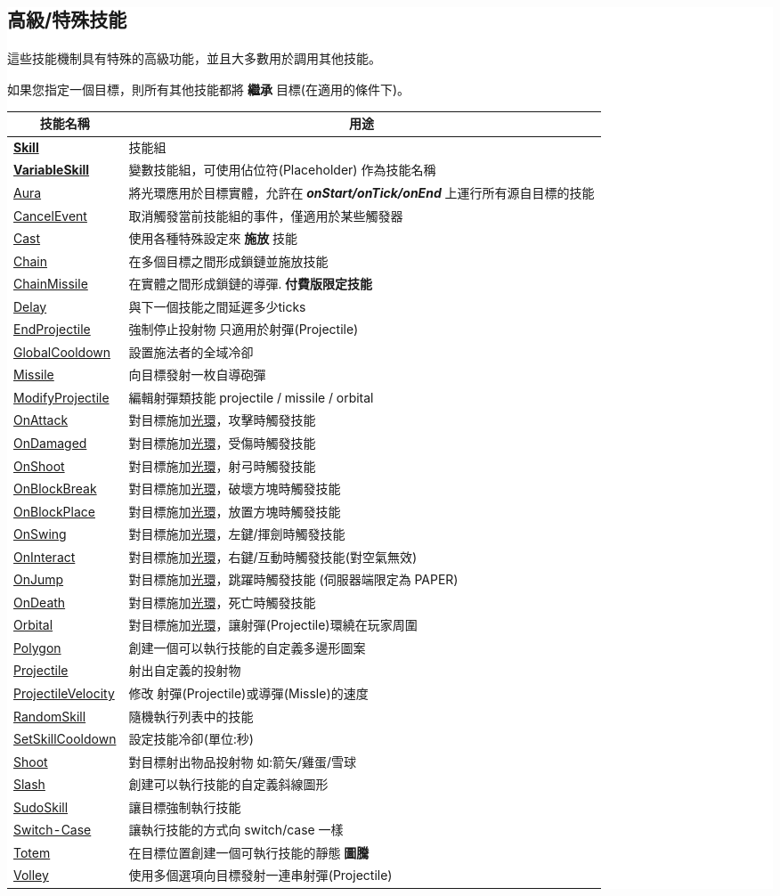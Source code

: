 高級/特殊技能
-----------------------

這些技能機制具有特殊的高級功能，並且大多數用於調用其他技能。

如果您指定一個目標，則所有其他技能都將 **繼承** 目標(在適用的條件下)。

| 技能名稱| 用途 |
|-------------------------|---------------------------------------------------------------------------------------------------------------------------------------------------------|
| **[Skill][]**   | 技能組   |
| **[VariableSkill][]**   | 變數技能組，可使用佔位符(Placeholder) 作為技能名稱  |
| [Aura][]| 將光環應用於目標實體，允許在 ***onStart/onTick/onEnd*** 上運行所有源自目標的技能 |
| [CancelEvent][] | 取消觸發當前技能組的事件，僅適用於某些觸發器  |
| [Cast][]| 使用各種特殊設定來 **施放** 技能 |
| [Chain][]   | 在多個目標之間形成鎖鏈並施放技能|
| [ChainMissile][]| 在實體之間形成鎖鏈的導彈. **付費版限定技能** |
| [Delay][]   | 與下一個技能之間延遲多少ticks  |
| [EndProjectile][]   | 強制停止投射物 只適用於射彈(Projectile)|
| [GlobalCooldown][]  | 設置施法者的全域冷卻  |
| [Missile][] | 向目標發射一枚自導砲彈|
| [ModifyProjectile][]| 編輯射彈類技能 projectile / missile / orbital |
| [OnAttack][]| 對目標施加[光環][]，攻擊時觸發技能  |
| [OnDamaged][]   | 對目標施加[光環][]，受傷時觸發技能 |
| [OnShoot][] | 對目標施加[光環][]，射弓時觸發技能  |
| [OnBlockBreak][]| 對目標施加[光環][]，破壞方塊時觸發技能|
| [OnBlockPlace][]| 對目標施加[光環][]，放置方塊時觸發技能|
| [OnSwing][] | 對目標施加[光環][]，左鍵/揮劍時觸發技能   |
| [OnInteract][]  | 對目標施加[光環][]，右鍵/互動時觸發技能(對空氣無效) |
| [OnJump][]  | 對目標施加[光環][]，跳躍時觸發技能 (伺服器端限定為 PAPER)  |
| [OnDeath][] | 對目標施加[光環][]，死亡時觸發技能 |
| [Orbital][] | 對目標施加[光環][]，讓射彈(Projectile)環繞在玩家周圍 |
| [Polygon][] | 創建一個可以執行技能的自定義多邊形圖案   |
| [Projectile][]  | 射出自定義的投射物|
| [ProjectileVelocity][]  | 修改 射彈(Projectile)或導彈(Missle)的速度|
| [RandomSkill][] | 隨機執行列表中的技能 |
| [SetSkillCooldown][]| 設定技能冷卻(單位:秒)|
| [Shoot][]   | 對目標射出物品投射物 如:箭矢/雞蛋/雪球 |
| [Slash][]   | 創建可以執行技能的自定義斜線圖形 |
| [SudoSkill][]   | 讓目標強制執行技能|
| [Switch-Case][] | 讓執行技能的方式向 switch/case 一樣 |
| [Totem][]   | 在目標位置創建一個可執行技能的靜態 **圖騰**  |
| [Volley][]  | 使用多個選項向目標發射一連串射彈(Projectile)  |

  [這裡!]: /skills/skillparametersystem
  [目標選擇器]: /skills/targeters/
  [ActivateSpawner]: /skills/mechanics/activatespawner
  [AddTrade]: /skills/mechanics/AddTrade
  [AnimateArmorStand]: /skills/mechanics/animatearmorstand
  [ArrowVolley]: /skills/mechanics/arrowvolley
  [Attribute]: /skills/mechanics/Attribute
  [AttributeModifier]: /skills/mechanics/AttributeModifier
  [AuraRemove]: /skills/mechanics/auraremove
  [BarCreate]: /skills/mechanics/barcreate
  [BarSet]: /skills/mechanics/barset
  [BarRemove]: /skills/mechanics/barremove
  [BlockDestabilize]: /skills/mechanics/blockdestabilize
  [BlockPhysics]: /skills/mechanics/blockphysics
  [BoneMeal]: /skills/mechanics/bonemeal
  [BossBorder]: /skills/mechanics/bossborder
  [BreakBlock]: /skills/mechanics/breakblock
  [BreakBlockAndGiveItem]: /skills/mechanics/breakBlockAndGiveItem
  [ClearExperienceLevels]: /skills/mechanics/ClearExperienceLevels
  [GiveExperienceLevels]: /skills/mechanics/GiveExperienceLevels
  [TakeExperienceLevels]: /skills/mechanics/TakeExperienceLevels
  [CloseInventory]: /skills/mechanics/closeinventory
  [Command]: /skills/mechanics/command
  [Consume]: /skills/mechanics/consume
  [ConsumeSlot]: /skills/mechanics/consumeslot
  [Disengage]: /skills/mechanics/disengage
  [Disguise]: /skills/mechanics/disguise
  [DisguiseModify]: /skills/mechanics/DisguiseModify
  [DisguiseTarget]: /skills/mechanics/disguisetarget
  [Undisguise]: /skills/mechanics/undisguise
  [Dismount]: /skills/mechanics/dismount
  [DisplayTransformation]: /skills/mechanics/DisplayTransformation
  [ClearThreat]: /skills/mechanics/clearthreat
  [CurrencyGive]: /skills/mechanics/currencygive
  [CurrencyTake]: /skills/mechanics/currencytake
  [Damage]: /skills/mechanics/damage
  [BaseDamage]: /skills/mechanics/basedamage
  [DamagePercent]: /skills/mechanics/percentdamage
  [Decapitate]: /skills/mechanics/decapitate
  [Doppleganger]: /skills/mechanics/doppleganger
  [DropItem]: /skills/mechanics/dropitem
  [EjectPassenger]: /skills/mechanics/ejectpassenger
  [Equip]: /skills/mechanics/equip
  [Explosion]: /skills/mechanics/explosion
  [Extinguish]: /skills/mechanics/extinguish
  [FawePaste]: /skills/mechanics/fawepaste
  [Feed]: /skills/mechanics/feed
  [FillChest]: /skills/mechanics/fillChest
  [Fly]: /skills/mechanics/fly
  [Freeze]: /skills/mechanics/freeze
  [光環]: /skills/mechanics/aura
  [ForcePull]: /skills/mechanics/forcepull
  [Glow]: /skills/mechanics/glow
  [GiveItem]: /skills/mechanics/giveitem
  [GiveItemFromTarget]: /skills/mechanics/giveitemfromtarget
  [GoTo]: /skills/mechanics/goto
  [Heal]: /skills/mechanics/heal
  [HealPercent]: /skills/mechanics/healpercent
  [Hologram]: /skills/mechanics/hologram
  [Ignite]: /skills/mechanics/ignite
  [JSONMessage]: /skills/mechanics/jsonmessage
  [Jump]: /skills/mechanics/jump
  [Leap]: /skills/mechanics/leap
  [Lightning]: /skills/mechanics/lightning
  [Look]: /skills/mechanics/look
  [Lunge]: /skills/mechanics/lunge
  [Message]: /skills/mechanics/message
  [ModifyGlobalScore]: /skills/mechanics/modifyglobalscore
  [ModifyTargetScore]: /skills/mechanics/modifytargetscore
  [ModifyMobScore]: /skills/mechanics/modifymobscore
  [ModifyScore]: /skills/mechanics/modifyscore
  [Mount]: /skills/mechanics/mount
  [MountMe]: /skills/mechanics/mountme
  [MountTarget]: /skills/mechanics/mounttarget
  [Oxygen]: /skills/mechanics/oxygen
  [PickUpItem]: /skills/mechanics/pickupitem
  [PoseArmorStand]: /skills/mechanics/posearmorstand
  [Potion]: /skills/mechanics/potion
  [PotionClear]: /skills/mechanics/potionclear
  [Prison]: /skills/mechanics/prison
  [Propel]: /skills/mechanics/propel
  [Pull]: /skills/mechanics/pull
  [PushButton]: /skills/mechanics/pushbutton
  [Rally]: /skills/mechanics/rally
  [RandomMessage]: /skills/mechanics/randommessage
  [RayTrace]: /skills/mechanics/raytrace
  [Remount]: /skills/mechanics/remount
  [Remove]: /skills/mechanics/remove
  [RemoveHeldItem]: /skills/mechanics/removehelditem
  [RemoveOwner]: /skills/mechanics/removeowner
  [RunAIGoalSelector]: /skills/mechanics/runaigoalselector
  [RunAITargetSelector]: /skills/mechanics/runaitargetselector
  [Saddle]: /skills/mechanics/saddle
  [SendActionMessage]: /skills/mechanics/sendactionmessage
  [SendResourcePack]: /skills/mechanics/sendresourcepack
  [SendTitleMessage]: /skills/mechanics/sendtitlemessage
  [SendToast]: /skills/mechanics/sendtoast
  [SetAI]: /skills/mechanics/setai
  [SetBlockType]: /skills/mechanics/setblocktype
  [SetCollidable]: /skills/mechanics/setcollidable
  [SetDragonPodium]: /skills/mechanics/SetDragonPodium
  [SetGameMode]: /skills/mechanics/setgamemode
  [SetGliding]: /skills/mechanics/setgliding
  [SetGlobalScore]: /skills/mechanics/setglobalscore
  [SetGravity]: /skills/mechanics/setgravity
  [SetHealth]: /skills/mechanics/sethealth
  [SetLeashHolder]: /skills/mechanics/setleashholder
  [SetLevel]: /skills/mechanics/setlevel
  [SetMaterialCooldown]: /skills/mechanics/setmaterialcooldown
  [SetMaxHealth]: /skills/mechanics/setmaxhealth
  [SetMobColor]: /skills/mechanics/setmobcolor
  [SetMobScore]: /skills/mechanics/setmobscore
  [SetName]: /skills/mechanics/setname
  [SetNoDamageTicks]: /skills/mechanics/setnodamageticks
  [SetOwner]: /skills/mechanics/setowner
  [SetParent]: /skills/mechanics/SetParent
  [SetProjectileDirection]: /skills/mechanics/SetProjectileDirection
  [SetProjectileBulletModel]: /skills/mechanics/setprojectilebulletmodel
  [SetRaiderPatrolBlock]: /skills/mechanics/setraiderpatrolblock
  [SetRaiderPatrolLeader]: /skills/mechanics/setraiderpatrolleader
  [SetRotation]: /skills/mechanics/setrotation
  [SetTarget]: /skills/mechanics/settarget
  [SetTargetScore]: /skills/mechanics/settargetscore
  [SetTongueTarget]: /skills/mechanics/settonguetarget
  [SetScore]: /skills/mechanics/setscore
  [SetSpeed]: /skills/mechanics/setspeed
  [SetStance]: /skills/mechanics/setstance
  [Shield]: /skills/mechanics/shield
  [ShieldPercent]: /skills/mechanics/shieldpercent
  [ShootFireball]: /skills/mechanics/shootfireball
  [ShootPotion]: /skills/mechanics/shootpotion
  [ShootSkull]: /skills/mechanics/shootskull
  [ShootShulkerBullet]: /skills/mechanics/shootshulkerbullet
  [ShowEntity]: /skills/mechanics/showentity
  [Signal]: /skills/mechanics/signal
  [Speak]: /skills/mechanics/speak
  [Spring]: /skills/mechanics/spring
  [StopUsingItem]: /skills/mechanics/stopusingitem
  [Stun]: /skills/mechanics/stun
  [Suicide]: /skills/mechanics/suicide
  [Summon]: /skills/mechanics/summon
  [SummonPassenger]: /skills/mechanics/summonpassenger
  [AddTag]: /skills/mechanics/addtag
  [RemoveTag]: /skills/mechanics/removetag
  [TakeItem]: /skills/mechanics/takeitem
  [Teleport]: /skills/mechanics/teleport
  [TeleportY]: /skills/mechanics/teleporty
  [TeleportIn]: /skills/mechanics/teleportin
  [TeleportTo]: /skills/mechanics/teleportto
  [Threat]: /skills/mechanics/threat
  [Throw]: /skills/mechanics/throw
  [ToggleLever]: /skills/mechanics/togglelever
  [ToggleSitting]: /skills/mechanics/togglesitting
  [UndoPaste]: /skills/mechanics/undopaste
  [Velocity]: /skills/mechanics/velocity
  [Weather]: /skills/mechanics/weather
  [WolfSit]: /skills/mechanics/wolfsit
  [在這裡查看所有可用特效]: /skills/effects/
  [Skill]: /skills/mechanics/skill
  [VariableSkill]: /skills/mechanics/variableskill
  [Aura]: /skills/mechanics/aura
  [CancelEvent]: /skills/mechanics/cancelevent
  [Cast]: /skills/mechanics/cast
  [Chain]: /skills/mechanics/chain
  [ChainMissile]: /skills/mechanics/chainmissile
  [Delay]: /skills/mechanics/delay
  [EndProjectile]: /skills/mechanics/endprojectile
  [GlobalCooldown]: /skills/mechanics/globalcooldown
  [Missile]: /skills/mechanics/missile
  [ModifyProjectile]: /skills/mechanics/modifyprojectile
  [OnAttack]: /skills/mechanics/onattack
  [OnDamaged]: /skills/mechanics/ondamaged
  [OnJump]: /skills/mechanics/onjump
  [OnShoot]: /skills/mechanics/onshoot
  [OnSwing]: /skills/mechanics/onswing
  [OnUse]: /skills/mechanics/onuse
  [Orbital]: /skills/mechanics/orbital
  [Polygon]: /skills/mechanics/polygon
  [Projectile]: /skills/mechanics/projectile
  [ProjectileVelocity]: /skills/mechanics/projectilevelocity
  [PlayBlockBreakSound]: skills/mechanics/PlayBlockBreakSound
  [PlayBlockFallSound]: skills/mechanics/PlayBlockFallSound
  [PlayBlockHitSound]: skills/mechanics/PlayBlockHitSound
  [PlayBlockPlaceSound]: skills/mechanics/PlayBlockPlaceSound
  [PlayBlockStepSound]: skills/mechanics/PlayBlockStepSound
  [Shoot]: /skills/mechanics/shoot
  [Slash]: /skills/mechanics/slash
  [Volley]: /skills/mechanics/volley
  [SudoSkill]: /skills/mechanics/sudoskill
  [RandomSkill]: /skills/mechanics/randomskill
  [SetSkillCooldown]: /skills/mechanics/setskillcooldown
  [Totem]: /skills/mechanics/totem
  [VariableAdd]: /skills/mechanics/variableadd
  [VariableMath]: /skills/mechanics/variablemath
  [SetVariable]: /skills/mechanics/setvariable
  [SetVariableLocation]: /skills/mechanics/setvariablelocation
  [VariableUnset]: /skills/mechanics/variableunset
  [VariableSubtract]: /skills/mechanics/variablesubtract
  [Swap]: /skills/mechanics/swap
  [Time]: /skills/mechanics/time
  [Hide]: /skills/mechanics/hide
  [TrackLocation]: /skills/mechanics/tracklocation
  [GiveItemFromSlot]: /skills/mechanics/giveitemfromslot
  [OnBlockBreak]: /skills/mechanics/onblockbreak
  [OnBlockPlace]: /skills/mechanics/onblockplace
  [OnSwing]: /skills/mechanics/onswing
  [OnInteract]: /skills/mechanics/oninteract
  [OnJump]: /skills/mechanics/onjump
  [OnDeath]: /skills/mechanics/ondeath
  [ShieldBreak]: /skills/mechanics/shieldbreak
  [Switch-Case]: /skills/mechanics/switch-case
  [SetFaction]: /skills/mechanics/setFaction